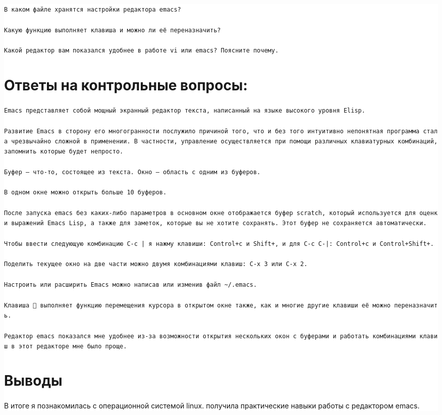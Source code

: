     В каком файле хранятся настройки редактора emacs?

    Какую функцию выполняет клавиша и можно ли её переназначить?

    Какой редактор вам показался удобнее в работе vi или emacs? Поясните почему.

# Ответы на контрольные вопросы:

    Emacs представляет собой мощный экранный редактор текста, написанный на языке высокого уровня Elisp.

    Развитие Emacs в сторону его многогранности послужило причиной того, что и без того интуитивно непонятная программа стала чрезвычайно сложной в применении. В частности, управление осуществляется при помощи различных клавиатурных комбинаций, запомнить которые будет непросто.

    Буфер – что-то, состоящее из текста. Окно – область с одним из буферов.

    В одном окне можно открыть больше 10 буферов.

    После запуска emacs без каких-либо параметров в основном окне отображается буфер scratch, который используется для оценки выражений Emacs Lisp, а также для заметок, которые вы не хотите сохранять. Этот буфер не сохраняется автоматически.

    Чтобы ввести следующую комбинацию C-c | я нажму клавиши: Control+c и Shift+, и для C-c C-|: Control+c и Control+Shift+.

    Поделить текущее окно на две части можно двумя комбинациями клавиш: C-x 3 или C-x 2.

    Настроить или расширить Emacs можно написав или изменив файл ~/.emacs.

    Клавиша  выполняет функцию перемещения курсора в открытом окне также, как и многие другие клавиши её можно переназначить.

    Редактор emacs показался мне удобнее из-за возможности открытия нескольких окон с буферами и работать комбинациями клавиш в этот редакторе мне было проще.

# Выводы

В итоге я познакомилась с операционной системой linux. получила практические навыки работы с редактором emacs.

